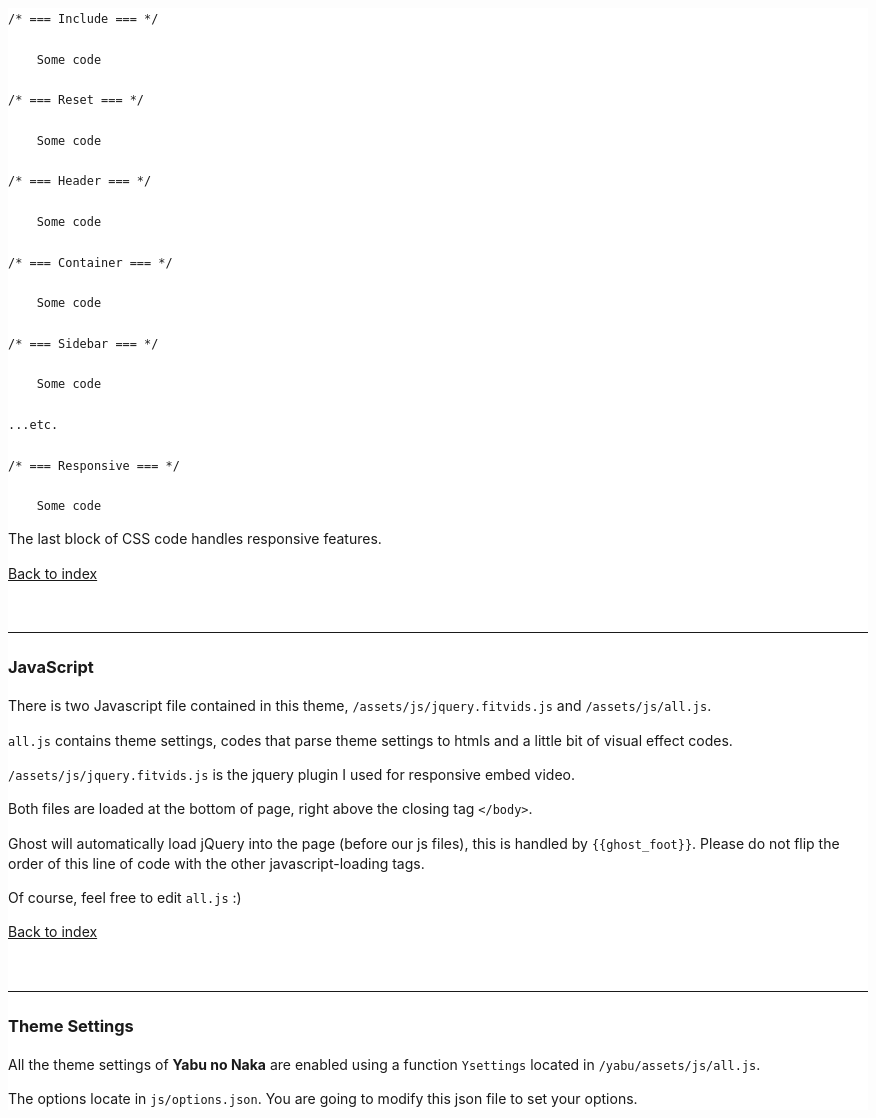 	/* === Include === */
	
		Some code
	
	/* === Reset === */
	
		Some code
	
	/* === Header === */
	
		Some code
	
	/* === Container === */
	
		Some code
	
	/* === Sidebar === */
	
		Some code
	
	...etc.
	
	/* === Responsive === */
	
		Some code

The last block of CSS code handles responsive features.

[Back to index](#index)

<br />

<hr />

<h3 id="javascript">JavaScript</h3>

There is two Javascript file contained in this theme, `/assets/js/jquery.fitvids.js` and `/assets/js/all.js`. 

`all.js` contains theme settings, codes that parse theme settings to htmls and a little bit of visual effect codes.

`/assets/js/jquery.fitvids.js` is the jquery plugin I used for responsive embed video.

Both files are loaded at the bottom of page, right above the closing tag `</body>`.

Ghost will automatically load jQuery into the page (before our js files), this is handled by `{{ghost_foot}}`. Please do not flip the order of this line of code with the other javascript-loading tags. 

Of course, feel free to edit `all.js` :)

[Back to index](#index)

<br />

<hr />

<h3 id="settings">Theme Settings</h3>

All the theme settings of **Yabu no Naka** are enabled using a function `Ysettings` located in <code>/yabu/assets/js/all.js</code>. 

The options locate in `js/options.json`. You are going to modify this json file to set your options.
